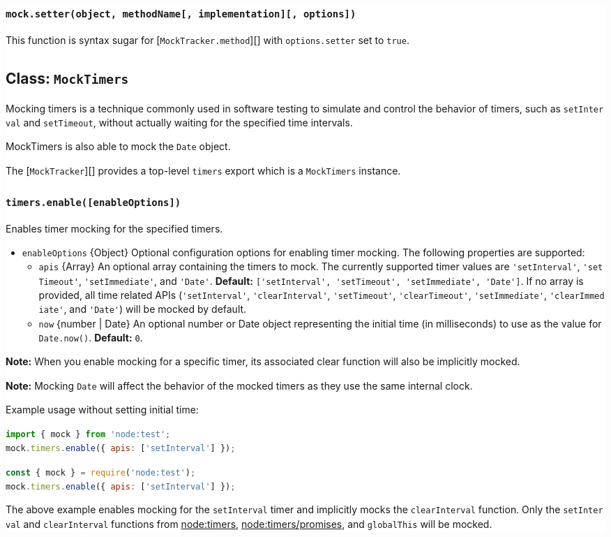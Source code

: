 ### `mock.setter(object, methodName[, implementation][, options])`



This function is syntax sugar for [`MockTracker.method`][] with `options.setter`
set to `true`.

## Class: `MockTimers`



Mocking timers is a technique commonly used in software testing to simulate and
control the behavior of timers, such as `setInterval` and `setTimeout`,
without actually waiting for the specified time intervals.

MockTimers is also able to mock the `Date` object.

The [`MockTracker`][] provides a top-level `timers` export
which is a `MockTimers` instance.

### `timers.enable([enableOptions])`



Enables timer mocking for the specified timers.

* `enableOptions` {Object} Optional configuration options for enabling timer
  mocking. The following properties are supported:
  * `apis` {Array} An optional array containing the timers to mock.
    The currently supported timer values are `'setInterval'`, `'setTimeout'`, `'setImmediate'`,
    and `'Date'`. **Default:** `['setInterval', 'setTimeout', 'setImmediate', 'Date']`.
    If no array is provided, all time related APIs (`'setInterval'`, `'clearInterval'`,
    `'setTimeout'`, `'clearTimeout'`, `'setImmediate'`, `'clearImmediate'`, and
    `'Date'`) will be mocked by default.
  * `now` {number | Date} An optional number or Date object representing the
    initial time (in milliseconds) to use as the value
    for `Date.now()`. **Default:** `0`.

**Note:** When you enable mocking for a specific timer, its associated
clear function will also be implicitly mocked.

**Note:** Mocking `Date` will affect the behavior of the mocked timers
as they use the same internal clock.

Example usage without setting initial time:

```mjs
import { mock } from 'node:test';
mock.timers.enable({ apis: ['setInterval'] });
```

```cjs
const { mock } = require('node:test');
mock.timers.enable({ apis: ['setInterval'] });
```

The above example enables mocking for the `setInterval` timer and
implicitly mocks the `clearInterval` function. Only the `setInterval`
and `clearInterval` functions from [node:timers](./timers.md),
[node:timers/promises](./timers.md#timers-promises-api), and
`globalThis` will be mocked.
